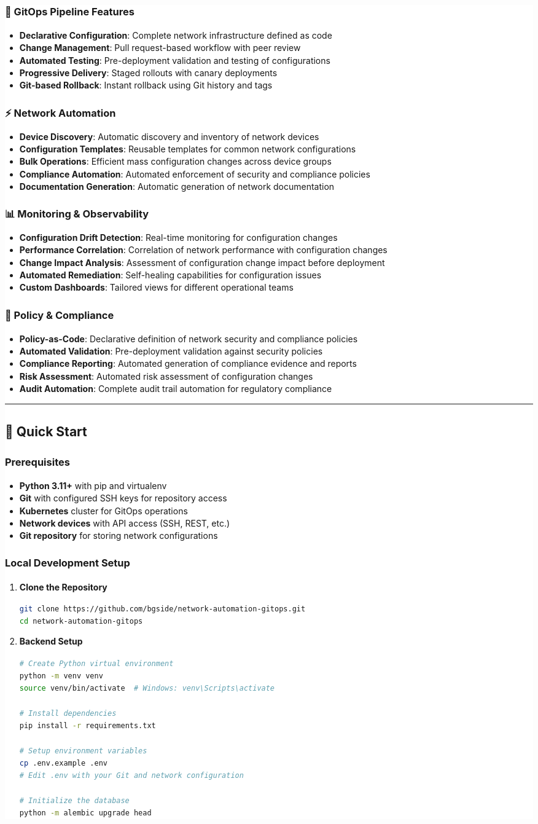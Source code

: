 ### **🔄 GitOps Pipeline Features**
- **Declarative Configuration**: Complete network infrastructure defined as code
- **Change Management**: Pull request-based workflow with peer review
- **Automated Testing**: Pre-deployment validation and testing of configurations
- **Progressive Delivery**: Staged rollouts with canary deployments
- **Git-based Rollback**: Instant rollback using Git history and tags

### **⚡ Network Automation**
- **Device Discovery**: Automatic discovery and inventory of network devices
- **Configuration Templates**: Reusable templates for common network configurations
- **Bulk Operations**: Efficient mass configuration changes across device groups
- **Compliance Automation**: Automated enforcement of security and compliance policies
- **Documentation Generation**: Automatic generation of network documentation

### **📊 Monitoring & Observability**
- **Configuration Drift Detection**: Real-time monitoring for configuration changes
- **Performance Correlation**: Correlation of network performance with configuration changes
- **Change Impact Analysis**: Assessment of configuration change impact before deployment
- **Automated Remediation**: Self-healing capabilities for configuration issues
- **Custom Dashboards**: Tailored views for different operational teams

### **🔧 Policy & Compliance**
- **Policy-as-Code**: Declarative definition of network security and compliance policies
- **Automated Validation**: Pre-deployment validation against security policies
- **Compliance Reporting**: Automated generation of compliance evidence and reports
- **Risk Assessment**: Automated risk assessment of configuration changes
- **Audit Automation**: Complete audit trail automation for regulatory compliance

---

## 🚀 **Quick Start**

### **Prerequisites**
- **Python 3.11+** with pip and virtualenv
- **Git** with configured SSH keys for repository access
- **Kubernetes** cluster for GitOps operations
- **Network devices** with API access (SSH, REST, etc.)
- **Git repository** for storing network configurations

### **Local Development Setup**

1. **Clone the Repository**
   ```bash
   git clone https://github.com/bgside/network-automation-gitops.git
   cd network-automation-gitops
   ```

2. **Backend Setup**
   ```bash
   # Create Python virtual environment
   python -m venv venv
   source venv/bin/activate  # Windows: venv\Scripts\activate

   # Install dependencies
   pip install -r requirements.txt

   # Setup environment variables
   cp .env.example .env
   # Edit .env with your Git and network configuration

   # Initialize the database
   python -m alembic upgrade head

   ```